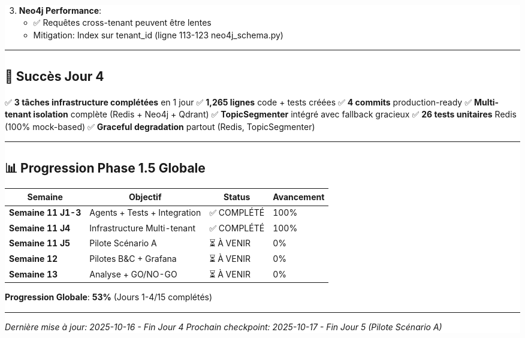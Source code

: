 3. **Neo4j Performance**:
   - ✅ Requêtes cross-tenant peuvent être lentes
   - Mitigation: Index sur tenant_id (ligne 113-123 neo4j_schema.py)

---

## 🎉 Succès Jour 4

✅ **3 tâches infrastructure complétées** en 1 jour
✅ **1,265 lignes** code + tests créées
✅ **4 commits** production-ready
✅ **Multi-tenant isolation** complète (Redis + Neo4j + Qdrant)
✅ **TopicSegmenter** intégré avec fallback gracieux
✅ **26 tests unitaires** Redis (100% mock-based)
✅ **Graceful degradation** partout (Redis, TopicSegmenter)

---

## 📊 Progression Phase 1.5 Globale

| Semaine | Objectif | Status | Avancement |
|---------|----------|--------|------------|
| **Semaine 11 J1-3** | Agents + Tests + Integration | ✅ COMPLÉTÉ | 100% |
| **Semaine 11 J4** | Infrastructure Multi-tenant | ✅ COMPLÉTÉ | 100% |
| **Semaine 11 J5** | Pilote Scénario A | ⏳ À VENIR | 0% |
| **Semaine 12** | Pilotes B&C + Grafana | ⏳ À VENIR | 0% |
| **Semaine 13** | Analyse + GO/NO-GO | ⏳ À VENIR | 0% |

**Progression Globale**: **53%** (Jours 1-4/15 complétés)

---

*Dernière mise à jour: 2025-10-16 - Fin Jour 4*
*Prochain checkpoint: 2025-10-17 - Fin Jour 5 (Pilote Scénario A)*
